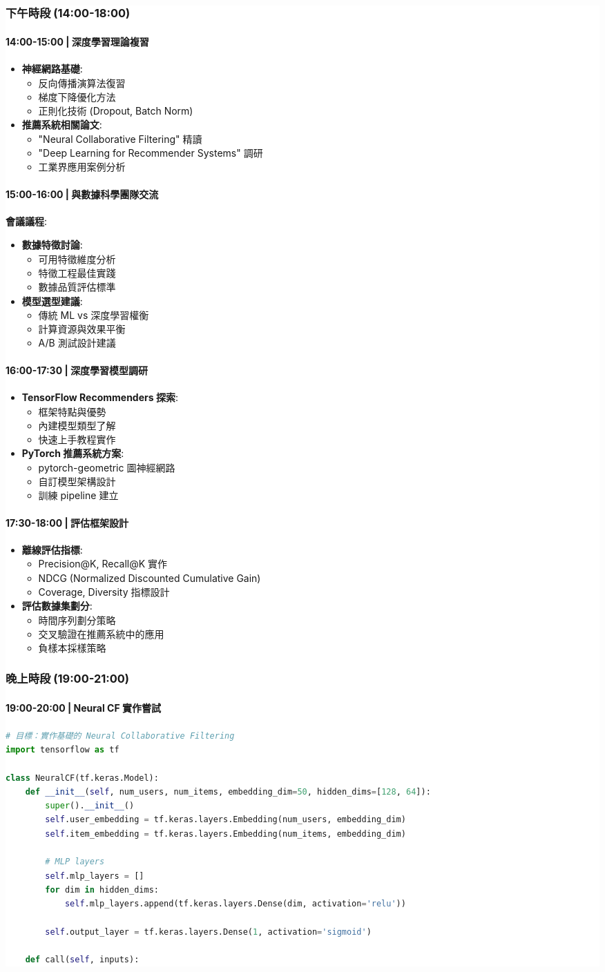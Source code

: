 ### 下午時段 (14:00-18:00)
#### 14:00-15:00 | 深度學習理論複習
- **神經網路基礎**:
  - 反向傳播演算法復習
  - 梯度下降優化方法
  - 正則化技術 (Dropout, Batch Norm)
- **推薦系統相關論文**:
  - "Neural Collaborative Filtering" 精讀
  - "Deep Learning for Recommender Systems" 調研
  - 工業界應用案例分析

#### 15:00-16:00 | 與數據科學團隊交流
**會議議程**:
- **數據特徵討論**:
  - 可用特徵維度分析
  - 特徵工程最佳實踐
  - 數據品質評估標準
- **模型選型建議**:
  - 傳統 ML vs 深度學習權衡
  - 計算資源與效果平衡
  - A/B 測試設計建議

#### 16:00-17:30 | 深度學習模型調研
- **TensorFlow Recommenders 探索**:
  - 框架特點與優勢
  - 內建模型類型了解
  - 快速上手教程實作
- **PyTorch 推薦系統方案**:
  - pytorch-geometric 圖神經網路
  - 自訂模型架構設計
  - 訓練 pipeline 建立

#### 17:30-18:00 | 評估框架設計
- **離線評估指標**:
  - Precision@K, Recall@K 實作
  - NDCG (Normalized Discounted Cumulative Gain)
  - Coverage, Diversity 指標設計
- **評估數據集劃分**:
  - 時間序列劃分策略
  - 交叉驗證在推薦系統中的應用
  - 負樣本採樣策略

### 晚上時段 (19:00-21:00)
#### 19:00-20:00 | Neural CF 實作嘗試
```python
# 目標：實作基礎的 Neural Collaborative Filtering
import tensorflow as tf

class NeuralCF(tf.keras.Model):
    def __init__(self, num_users, num_items, embedding_dim=50, hidden_dims=[128, 64]):
        super().__init__()
        self.user_embedding = tf.keras.layers.Embedding(num_users, embedding_dim)
        self.item_embedding = tf.keras.layers.Embedding(num_items, embedding_dim)
        
        # MLP layers
        self.mlp_layers = []
        for dim in hidden_dims:
            self.mlp_layers.append(tf.keras.layers.Dense(dim, activation='relu'))
        
        self.output_layer = tf.keras.layers.Dense(1, activation='sigmoid')
    
    def call(self, inputs):
```